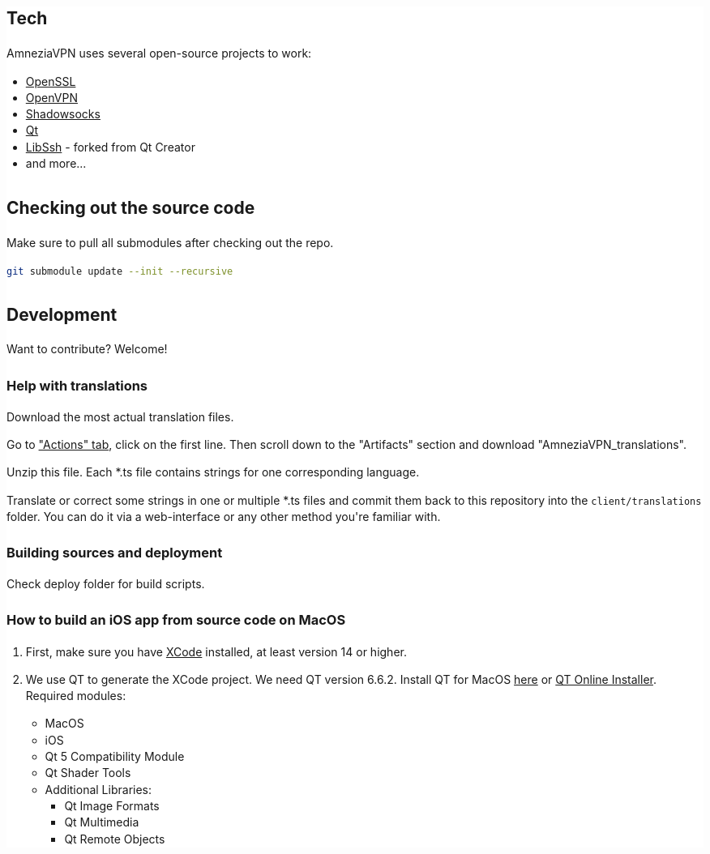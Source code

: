## Tech

AmneziaVPN uses several open-source projects to work:

- [OpenSSL](https://www.openssl.org/)
- [OpenVPN](https://openvpn.net/)
- [Shadowsocks](https://shadowsocks.org/)
- [Qt](https://www.qt.io/)
- [LibSsh](https://libssh.org) - forked from Qt Creator
- and more...

## Checking out the source code

Make sure to pull all submodules after checking out the repo.

```bash
git submodule update --init --recursive
```

## Development

Want to contribute? Welcome!

### Help with translations

Download the most actual translation files.

Go to ["Actions" tab](https://github.com/amnezia-vpn/amnezia-client/actions?query=is%3Asuccess+branch%3Adev), click on the first line.
Then scroll down to the "Artifacts" section and download "AmneziaVPN_translations".

Unzip this file.
Each *.ts file contains strings for one corresponding language.

Translate or correct some strings in one or multiple *.ts files and commit them back to this repository into the ``client/translations`` folder.
You can do it via a web-interface or any other method you're familiar with.

### Building sources and deployment

Check deploy folder for build scripts. 

### How to build an iOS app from source code on MacOS

1. First, make sure you have [XCode](https://developer.apple.com/xcode/) installed, at least version 14 or higher.

2. We use QT to generate the XCode project. We need QT version 6.6.2. Install QT for MacOS [here](https://doc.qt.io/qt-6/macos.html) or [QT Online Installer](https://www.qt.io/download-open-source). Required modules:
   - MacOS
   - iOS
   - Qt 5 Compatibility Module
   - Qt Shader Tools
   - Additional Libraries:
     - Qt Image Formats
     - Qt Multimedia
     - Qt Remote Objects 
